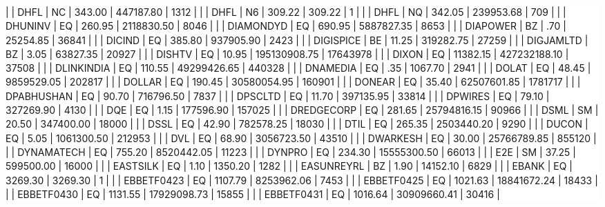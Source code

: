 |  | DHFL | NC | 343.00 | 447187.80 | 1312 |
|  | DHFL | N6 | 309.22 | 309.22 | 1 |
|  | DHFL | NQ | 342.05 | 239953.68 | 709 |
|  | DHUNINV | EQ | 260.95 | 2118830.50 | 8046 |
|  | DIAMONDYD | EQ | 690.95 | 5887827.35 | 8653 |
|  | DIAPOWER | BZ | .70 | 25254.85 | 36841 |
|  | DICIND | EQ | 385.80 | 937905.90 | 2423 |
|  | DIGISPICE | BE | 11.25 | 319282.75 | 27259 |
|  | DIGJAMLTD | BZ | 3.05 | 63827.35 | 20927 |
|  | DISHTV | EQ | 10.95 | 195130908.75 | 17643978 |
|  | DIXON | EQ | 11382.15 | 427232188.10 | 37508 |
|  | DLINKINDIA | EQ | 110.55 | 49299426.65 | 440328 |
|  | DNAMEDIA | EQ | .35 | 1067.70 | 2941 |
|  | DOLAT | EQ | 48.45 | 9859529.05 | 202817 |
|  | DOLLAR | EQ | 190.45 | 30580054.95 | 160901 |
|  | DONEAR | EQ | 35.40 | 62507601.85 | 1781717 |
|  | DPABHUSHAN | EQ | 90.70 | 716796.50 | 7837 |
|  | DPSCLTD | EQ | 11.70 | 397135.95 | 33814 |
|  | DPWIRES | EQ | 79.10 | 327269.90 | 4130 |
|  | DQE | EQ | 1.15 | 177596.90 | 157025 |
|  | DREDGECORP | EQ | 281.65 | 25794816.15 | 90966 |
|  | DSML | SM | 20.50 | 347400.00 | 18000 |
|  | DSSL | EQ | 42.90 | 782578.25 | 18030 |
|  | DTIL | EQ | 265.35 | 2503440.20 | 9290 |
|  | DUCON | EQ | 5.05 | 1061300.50 | 212953 |
|  | DVL | EQ | 68.90 | 3056723.50 | 43510 |
|  | DWARKESH | EQ | 30.00 | 25766789.85 | 855120 |
|  | DYNAMATECH | EQ | 755.20 | 8520442.05 | 11223 |
|  | DYNPRO | EQ | 234.30 | 15555300.50 | 66013 |
|  | E2E | SM | 37.25 | 599500.00 | 16000 |
|  | EASTSILK | EQ | 1.10 | 1350.20 | 1282 |
|  | EASUNREYRL | BZ | 1.90 | 14152.10 | 6829 |
|  | EBANK | EQ | 3269.30 | 3269.30 | 1 |
|  | EBBETF0423 | EQ | 1107.79 | 8253962.06 | 7453 |
|  | EBBETF0425 | EQ | 1021.63 | 18841672.24 | 18433 |
|  | EBBETF0430 | EQ | 1131.55 | 17929098.73 | 15855 |
|  | EBBETF0431 | EQ | 1016.64 | 30909660.41 | 30416 |